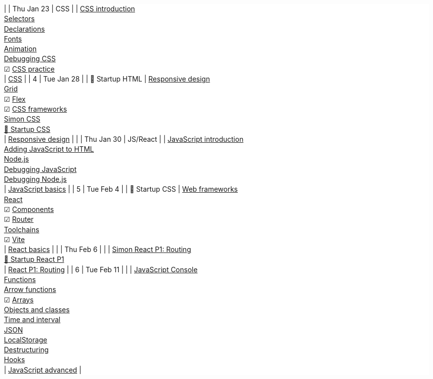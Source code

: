 |      | Thu Jan 23 | CSS       |                                              | [CSS introduction](../css/introduction/introduction.md)</br>[Selectors](../css/selectors/selectors.md)</br>[Declarations](../css/declarations/declarations.md)</br>[Fonts](../css/fonts/fonts.md)</br>[Animation](../css/animation/animation.md)</br>[Debugging CSS](../css/debuggingCss/debuggingCss.md)</br>☑ [CSS practice](../css/practice/practice.md)</br>                                                                                                                                                                                                                                      | [CSS](https://docs.google.com/presentation/d/13seeFnaLZBi9fM3CRSNkqU0fq1Lpzb8w7ySAYLjDY6g)                                                                                                                                                         |
|  4   | Tue Jan 28 |           | 🚀 Startup HTML                              | [Responsive design](../css/responsive/responsive.md)</br>[Grid](../css/grid/grid.md)</br>☑ [Flex](../css/flexbox/flexbox.md)</br>☑ [CSS frameworks](../css/frameworks/frameworks.md)</br>[Simon CSS](../simon/simonCss/simonCss.md)</br>[🚀 Startup CSS](../css/startupCss/startupCss.md)</br>                                                                                                                                                                                                                                                                                                        | [Responsive design](https://docs.google.com/presentation/d/1ZxU5WXWSUnEcEmI5D3CI21vR5D34bHkZXYQACsWjWYI)                                                                                                                                           |
|      | Thu Jan 30 | JS/React  |                                              | [JavaScript introduction](../javascript/introduction/introduction.md)</br>[Adding JavaScript to HTML](../javascript/addingToHtml/addingToHtml.md)</br>[Node.js](../javascript/node/node.md)</br>[Debugging JavaScript](../javascript/debuggingJavascript/debuggingJavascript.md)</br>[Debugging Node.js](../javascript/debuggingNode/debuggingNode.md)</br>                                                                                                                                                                                                                                           | [JavaScript basics](https://docs.google.com/presentation/d/1Vd7nbg5eXf4Nb0W29u3q3gm4rMoPRQVTD9X8q8qjBr0)                                                                                                                                           |
|  5   | Tue Feb 4  |           | 🚀 Startup CSS                               | [Web frameworks](../webFrameworks/introduction/introduction.md)</br>[React](../webFrameworks/react/introduction/introduction.md)</br>☑ [Components](../webFrameworks/react/components/components.md)</br>☑ [Router](../webFrameworks/react/router/router.md)</br>[Toolchains](../webFrameworks/react/toolChains/toolChains.md)</br>☑ [Vite](../webFrameworks/react/vite/vite.md)</br>                                                                                                                                                                                                                 | [React basics](https://docs.google.com/presentation/d/1HdI5LdtAAZa18knaXhZQe7UbV8J-36uqTzdBkx2TRRE)                                                                                                                                                |
|      | Thu Feb 6  |           |                                              | [Simon React P1: Routing](../simon/simonReact/simonReactP1.md)</br>[🚀 Startup React P1](../webFrameworks/startupReact/startupReactP1.md)</br>                                                                                                                                                                                                                                                                                                                                                                                                                                                        | [React P1: Routing](https://docs.google.com/presentation/d/1KC4LWMnL885S8-_asQLsk2tIqsL0V3JRw8Um_GFnfQI)                                                                                                                                           |
|  6   | Tue Feb 11 |           |                                              | [JavaScript Console](../javascript/console/console.md)</br>[Functions](../javascript/functions/functions.md)</br>[Arrow functions](../javascript/arrow/arrow.md)</br>☑ [Arrays](../javascript/array/array.md)</br>[Objects and classes](../javascript/objectClasses/objectClasses.md)</br>[Time and interval](../javascript/timeoutAndInterval/timeoutAndInterval.md)</br>[JSON](../javascript/json/json.md)</br>[LocalStorage](../javascript/localStorage/localStorage.md)</br>[Destructuring](../javascript/destructuring/destructuring.md)</br>[Hooks](../webFrameworks/react/hooks/hooks.md)</br> | [JavaScript advanced](https://docs.google.com/presentation/d/1nMPGe1x8KWnCamz22QSPMgkpK1_Y8m4zpxZPHqMfLbw)                                                                                                                                         |